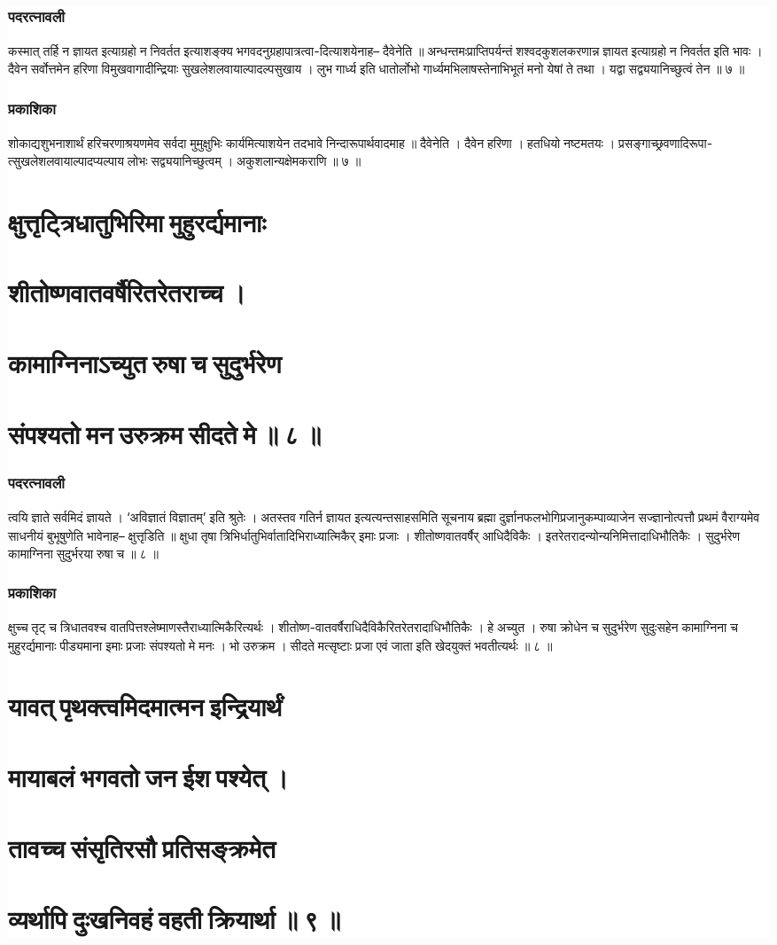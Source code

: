 ### **पदरत्नावली**

कस्मात् तर्हि न ज्ञायत इत्याग्रहो न निवर्तत इत्याशङ्क्य भगवदनुग्रहापात्रत्वा-दित्याशयेनाह– दैवेनेति ॥ अन्धन्तमःप्राप्तिपर्यन्तं शश्वदकुशलकरणान्न ज्ञायत इत्याग्रहो न निवर्तत इति भावः । दैवेन सर्वोत्तमेन हरिणा विमुखवागादीन्द्रियाः सुखलेशलवायाल्पादल्पसुखाय । लुभ गार्ध्य इति धातोर्लोभो गार्ध्यमभिलाषस्तेनाभिभूतं मनो येषां ते तथा । यद्वा सद्व्ययानिच्छुत्वं तेन ॥ ७ ॥

### **प्रकाशिका**

शोकाद्यशुभनाशार्थं हरिचरणाश्रयणमेव सर्वदा मुमुक्षुभिः कार्यमित्याशयेन तदभावे निन्दारूपार्थवादमाह ॥ दैवेनेति । दैवेन हरिणा । हतधियो नष्टमतयः । प्रसङ्गाच्छ्रवणादिरूपा-त्सुखलेशलवायाल्पादप्यल्पाय लोभः सद्व्ययानिच्छुत्वम् । अकुशलान्यक्षेमकराणि ॥ ७ ॥

# **क्षुत्तृट्त्रिधातुभिरिमा मुहुरर्द्यमानाः**

# **शीतोष्णवातवर्षैरितरेतराच्च ।**

# **कामाग्निनाऽच्युत रुषा च सुदुर्भरेण**

# **संपश्यतो मन उरुक्रम सीदते मे ॥ ८ ॥**

### **पदरत्नावली**

त्वयि ज्ञाते सर्वमिदं ज्ञायते । ‘अविज्ञातं विज्ञातम्’ इति श्रुतेः । अतस्तव गतिर्न ज्ञायत इत्यत्यन्तसाहसमिति सूचनाय ब्रह्मा दुर्ज्ञानफलभोगिप्रजानुकम्पाव्याजेन सज्ज्ञानोत्पत्तौ प्रथमं वैराग्यमेव साधनीयं बुभूषुणेति भावेनाह– क्षुत्तृडिति ॥ क्षुधा तृषा त्रिभिर्धातुभिर्वातादिभिराध्यात्मिकैर् इमाः प्रजाः । शीतोष्णवातवर्षैर् आधिदैविकैः । इतरेतरादन्योन्यनिमित्तादाधिभौतिकैः । सुदुर्भरेण कामाग्निना सुदुर्भरया रुषा च ॥ ८ ॥

### **प्रकाशिका**

क्षुच्च तृट् च त्रिधातवश्च वातपित्तश्लेष्माणस्तैराध्यात्मिकैरित्यर्थः । शीतोष्ण-वातवर्षैराधिदैविकैरितरेतरादाधिभौतिकैः । हे अच्युत । रुषा क्रोधेन च सुदुर्भरेण सुदुःसहेन कामाग्निना च मुहुरर्द्यमानाः पीड्यमाना इमाः प्रजाः संपश्यतो मे मनः । भो उरुक्रम । सीदते मत्सृष्टाः प्रजा एवं जाता इति खेदयुक्तं भवतीत्यर्थः ॥ ८ ॥

# **यावत् पृथक्त्वमिदमात्मन इन्द्रियार्थं**

# **मायाबलं भगवतो जन ईश पश्येत् ।**

# **तावच्च संसृतिरसौ प्रतिसङ्क्रमेत**

# **व्यर्थापि दुःखनिवहं वहती क्रियार्था ॥ ९ ॥**
